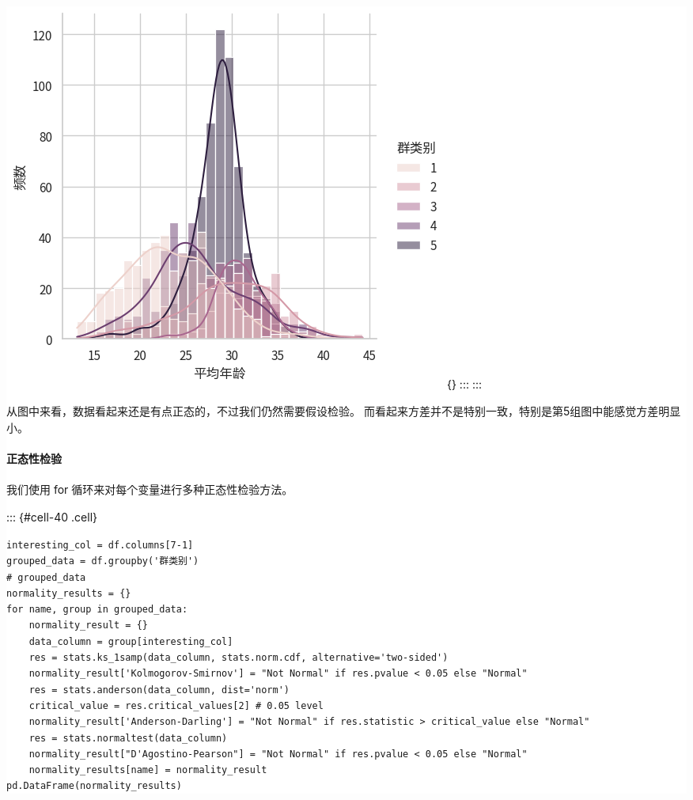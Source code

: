 ![](anova_files/figure-html/cell-16-output-2.png){}
:::
:::


从图中来看，数据看起来还是有点正态的，不过我们仍然需要假设检验。
而看起来方差并不是特别一致，特别是第5组图中能感觉方差明显小。

#### 正态性检验

我们使用 for 循环来对每个变量进行多种正态性检验方法。

::: {#cell-40 .cell}
``` {.python .cell-code}
interesting_col = df.columns[7-1]
grouped_data = df.groupby('群类别')
# grouped_data
normality_results = {}
for name, group in grouped_data:
    normality_result = {}
    data_column = group[interesting_col]
    res = stats.ks_1samp(data_column, stats.norm.cdf, alternative='two-sided')
    normality_result['Kolmogorov-Smirnov'] = "Not Normal" if res.pvalue < 0.05 else "Normal"
    res = stats.anderson(data_column, dist='norm')
    critical_value = res.critical_values[2] # 0.05 level
    normality_result['Anderson-Darling'] = "Not Normal" if res.statistic > critical_value else "Normal"
    res = stats.normaltest(data_column)
    normality_result["D'Agostino-Pearson"] = "Not Normal" if res.pvalue < 0.05 else "Normal"
    normality_results[name] = normality_result
pd.DataFrame(normality_results)
```
